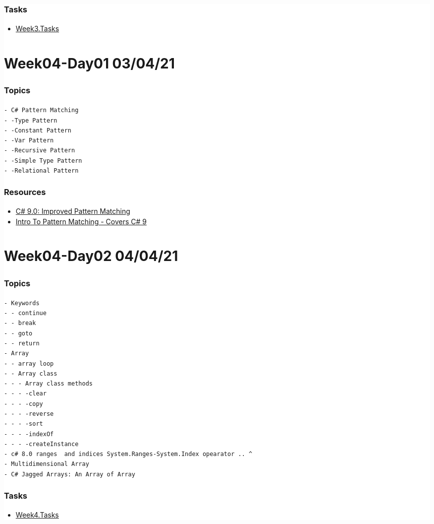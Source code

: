 
    
### Tasks
   - [Week3.Tasks](https://github.com/parvizrovshanaliyev/CSharp02/blob/main/ConsoleApps/Week3/Week3.Tasks/Program.cs)



# Week04-Day01 03/04/21

### Topics
    - C# Pattern Matching
    - -Type Pattern
    - -Constant Pattern
    - -Var Pattern
    - -Recursive Pattern
    - -Simple Type Pattern
    - -Relational Pattern


### Resources
- [C# 9.0: Improved Pattern Matching](https://www.thomasclaudiushuber.com/2021/02/18/c-9-0-improved-pattern-matching/)
- [Intro To Pattern Matching - Covers C# 9](https://www.c-sharpcorner.com/article/intro-to-pattern-matching-covers-c-sharp-9/)

# Week04-Day02 04/04/21

### Topics
    - Keywords
    - - continue
    - - break
    - - goto
    - - return
    - Array
    - - array loop
    - - Array class
    - - - Array class methods
    - - - -clear
    - - - -copy
    - - - -reverse
    - - - -sort
    - - - -indexOf
    - - - -createInstance
    - c# 8.0 ranges  and indices System.Ranges-System.Index opearator .. ^
    - Multidimensional Array
    - C# Jagged Arrays: An Array of Array

### Tasks
   - [Week4.Tasks](https://github.com/parvizrovshanaliyev/CSharp02/blob/main/ConsoleApps/Week4/Week4.Tasks/Program.cs)
